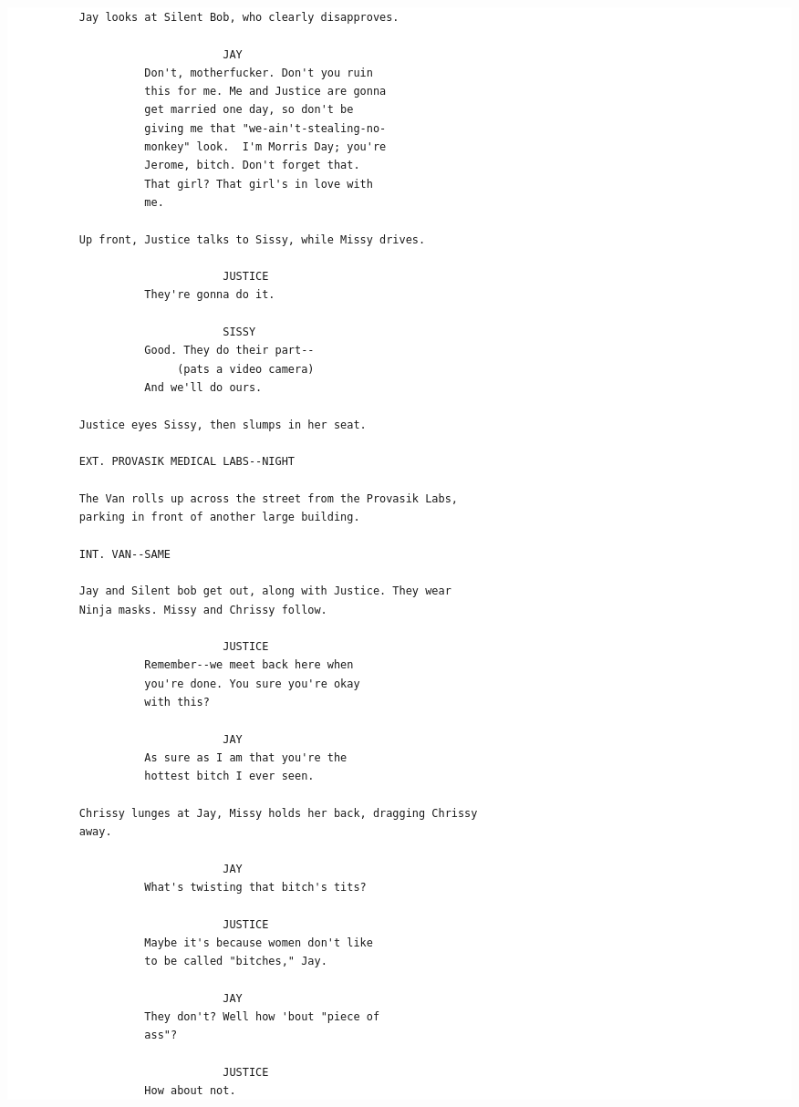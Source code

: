                Jay looks at Silent Bob, who clearly disapproves.

                                     JAY
                         Don't, motherfucker. Don't you ruin 
                         this for me. Me and Justice are gonna 
                         get married one day, so don't be 
                         giving me that "we-ain't-stealing-no-
                         monkey" look.  I'm Morris Day; you're 
                         Jerome, bitch. Don't forget that. 
                         That girl? That girl's in love with 
                         me.

               Up front, Justice talks to Sissy, while Missy drives.

                                     JUSTICE
                         They're gonna do it.

                                     SISSY
                         Good. They do their part--
                              (pats a video camera)
                         And we'll do ours.

               Justice eyes Sissy, then slumps in her seat.

               EXT. PROVASIK MEDICAL LABS--NIGHT

               The Van rolls up across the street from the Provasik Labs, 
               parking in front of another large building.

               INT. VAN--SAME

               Jay and Silent bob get out, along with Justice. They wear 
               Ninja masks. Missy and Chrissy follow.

                                     JUSTICE
                         Remember--we meet back here when 
                         you're done. You sure you're okay 
                         with this?

                                     JAY
                         As sure as I am that you're the 
                         hottest bitch I ever seen.

               Chrissy lunges at Jay, Missy holds her back, dragging Chrissy 
               away.

                                     JAY
                         What's twisting that bitch's tits?

                                     JUSTICE
                         Maybe it's because women don't like 
                         to be called "bitches," Jay.

                                     JAY
                         They don't? Well how 'bout "piece of 
                         ass"?

                                     JUSTICE
                         How about not.
